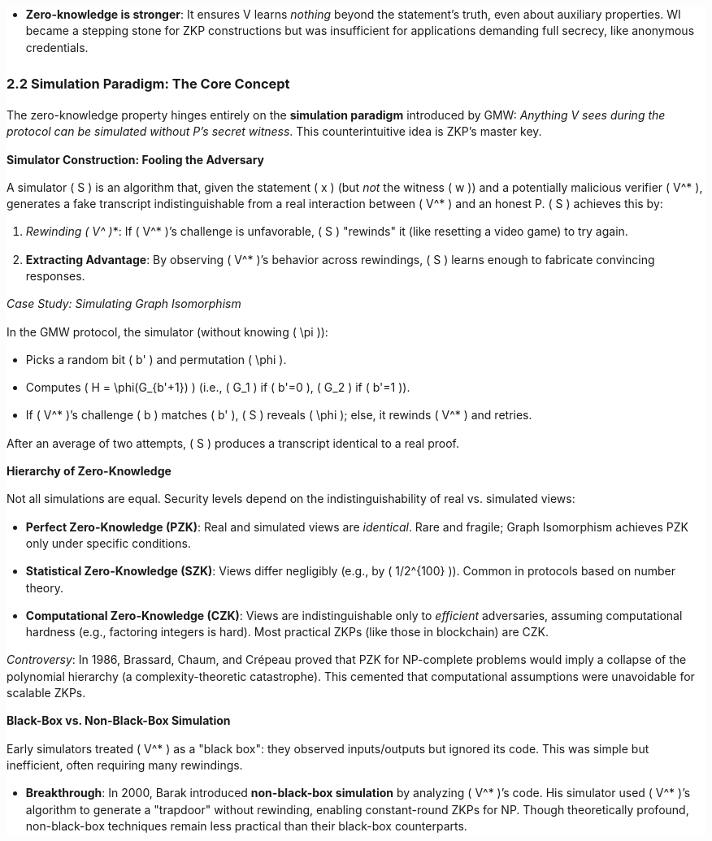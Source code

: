 - **Zero-knowledge is stronger**: It ensures V learns *nothing* beyond the statement’s truth, even about auxiliary properties. WI became a stepping stone for ZKP constructions but was insufficient for applications demanding full secrecy, like anonymous credentials.  

### 2.2 Simulation Paradigm: The Core Concept  

The zero-knowledge property hinges entirely on the **simulation paradigm** introduced by GMW: *Anything V sees during the protocol can be simulated without P’s secret witness*. This counterintuitive idea is ZKP’s master key.  

**Simulator Construction: Fooling the Adversary**  

A simulator \( S \) is an algorithm that, given the statement \( x \) (but *not* the witness \( w \)) and a potentially malicious verifier \( V^* \), generates a fake transcript indistinguishable from a real interaction between \( V^* \) and an honest P. \( S \) achieves this by:  

1. **Rewinding \( V^* \)**: If \( V^* \)’s challenge is unfavorable, \( S \) "rewinds" it (like resetting a video game) to try again.  

2. **Extracting Advantage**: By observing \( V^* \)’s behavior across rewindings, \( S \) learns enough to fabricate convincing responses.  

*Case Study: Simulating Graph Isomorphism*  

In the GMW protocol, the simulator (without knowing \( \pi \)):  

- Picks a random bit \( b' \) and permutation \( \phi \).  

- Computes \( H = \phi(G_{b'+1}) \) (i.e., \( G_1 \) if \( b'=0 \), \( G_2 \) if \( b'=1 \)).  

- If \( V^* \)’s challenge \( b \) matches \( b' \), \( S \) reveals \( \phi \); else, it rewinds \( V^* \) and retries.  

After an average of two attempts, \( S \) produces a transcript identical to a real proof.  

**Hierarchy of Zero-Knowledge**  

Not all simulations are equal. Security levels depend on the indistinguishability of real vs. simulated views:  

- **Perfect Zero-Knowledge (PZK)**: Real and simulated views are *identical*. Rare and fragile; Graph Isomorphism achieves PZK only under specific conditions.  

- **Statistical Zero-Knowledge (SZK)**: Views differ negligibly (e.g., by \( 1/2^{100} \)). Common in protocols based on number theory.  

- **Computational Zero-Knowledge (CZK)**: Views are indistinguishable only to *efficient* adversaries, assuming computational hardness (e.g., factoring integers is hard). Most practical ZKPs (like those in blockchain) are CZK.  

*Controversy*: In 1986, Brassard, Chaum, and Crépeau proved that PZK for NP-complete problems would imply a collapse of the polynomial hierarchy (a complexity-theoretic catastrophe). This cemented that computational assumptions were unavoidable for scalable ZKPs.  

**Black-Box vs. Non-Black-Box Simulation**  

Early simulators treated \( V^* \) as a "black box": they observed inputs/outputs but ignored its code. This was simple but inefficient, often requiring many rewindings.  

- **Breakthrough**: In 2000, Barak introduced **non-black-box simulation** by analyzing \( V^* \)’s code. His simulator used \( V^* \)’s algorithm to generate a "trapdoor" without rewinding, enabling constant-round ZKPs for NP. Though theoretically profound, non-black-box techniques remain less practical than their black-box counterparts.  
